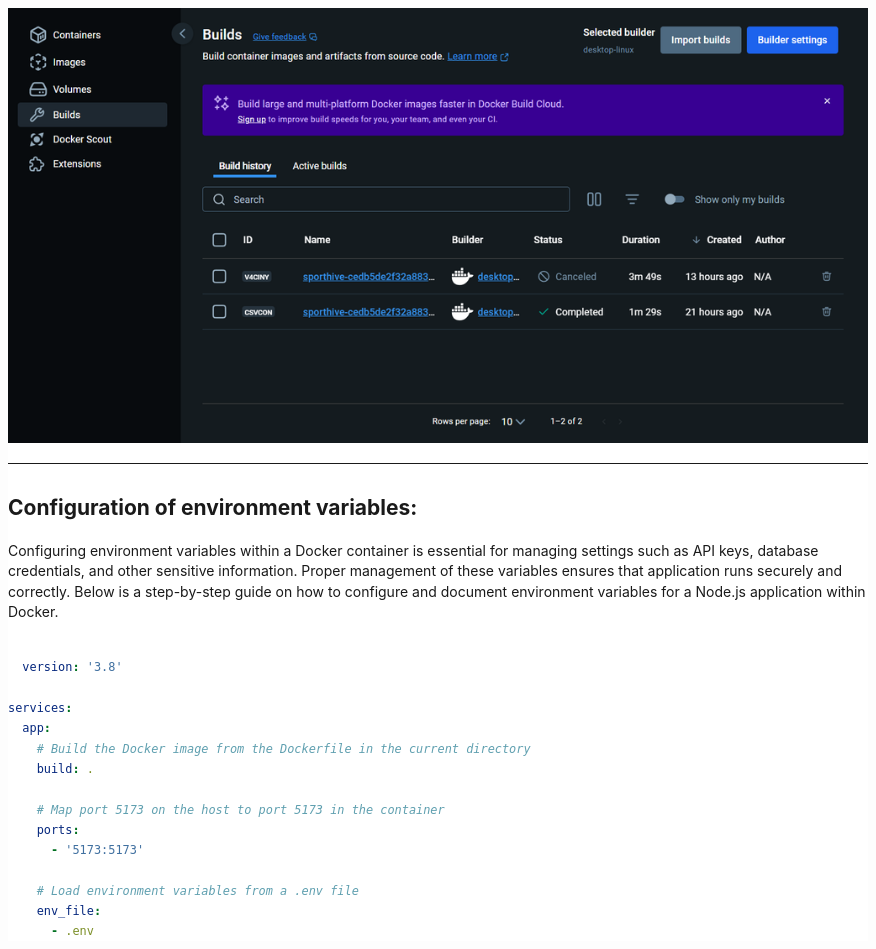   ![docker](images/docker_desktop.png)



---

## Configuration of environment variables:

Configuring environment variables within a Docker container is essential for managing settings such as API keys, database credentials, and other sensitive information. Proper management of these variables ensures that application runs securely and correctly. Below is a step-by-step guide on how to configure and document environment variables for a Node.js application within Docker.

``` docker.yml

  version: '3.8'

services:
  app:
    # Build the Docker image from the Dockerfile in the current directory
    build: .

    # Map port 5173 on the host to port 5173 in the container
    ports:
      - '5173:5173'

    # Load environment variables from a .env file
    env_file:
      - .env


```
